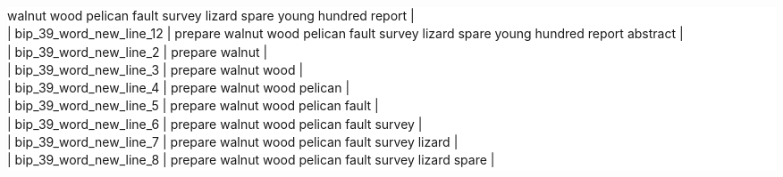 walnut
wood
pelican
fault
survey
lizard
spare
young
hundred
report |  
| bip_39_word_new_line_12 | prepare
walnut
wood
pelican
fault
survey
lizard
spare
young
hundred
report
abstract |  
| bip_39_word_new_line_2 | prepare
walnut |  
| bip_39_word_new_line_3 | prepare
walnut
wood |  
| bip_39_word_new_line_4 | prepare
walnut
wood
pelican |  
| bip_39_word_new_line_5 | prepare
walnut
wood
pelican
fault |  
| bip_39_word_new_line_6 | prepare
walnut
wood
pelican
fault
survey |  
| bip_39_word_new_line_7 | prepare
walnut
wood
pelican
fault
survey
lizard |  
| bip_39_word_new_line_8 | prepare
walnut
wood
pelican
fault
survey
lizard
spare |  